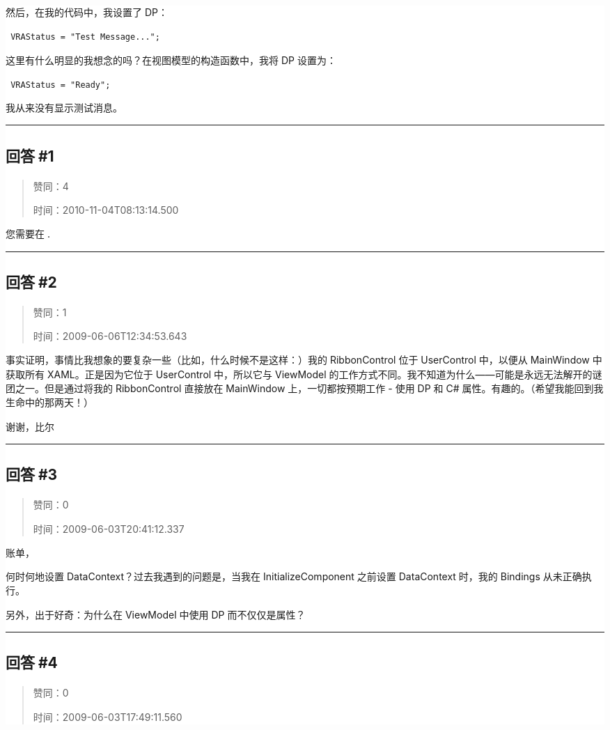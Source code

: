 然后，在我的代码中，我设置了 DP：

```
 VRAStatus = "Test Message..."; 
```

这里有什么明显的我想念的吗？在视图模型的构造函数中，我将 DP 设置为：

```
 VRAStatus = "Ready"; 
```

我从来没有显示测试消息。

* * *

## 回答 #1

> 赞同：4
> 
> 时间：2010-11-04T08:13:14.500

您需要在 .

* * *

## 回答 #2

> 赞同：1
> 
> 时间：2009-06-06T12:34:53.643

事实证明，事情比我想象的要复杂一些（比如，什么时候不是这样：）我的 RibbonControl 位于 UserControl 中，以便从 MainWindow 中获取所有 XAML。正是因为它位于 UserControl 中，所以它与 ViewModel 的工作方式不同。我不知道为什么——可能是永远无法解开的谜团之一。但是通过将我的 RibbonControl 直接放在 MainWindow 上，一切都按预期工作 - 使用 DP 和 C# 属性。有趣的。（希望我能回到我生命中的那两天！）

谢谢，比尔

* * *

## 回答 #3

> 赞同：0
> 
> 时间：2009-06-03T20:41:12.337

账单，

何时何地设置 DataContext？过去我遇到的问题是，当我在 InitializeComponent 之前设置 DataContext 时，我的 Bindings 从未正确执行。

另外，出于好奇：为什么在 ViewModel 中使用 DP 而不仅仅是属性？

* * *

## 回答 #4

> 赞同：0
> 
> 时间：2009-06-03T17:49:11.560
